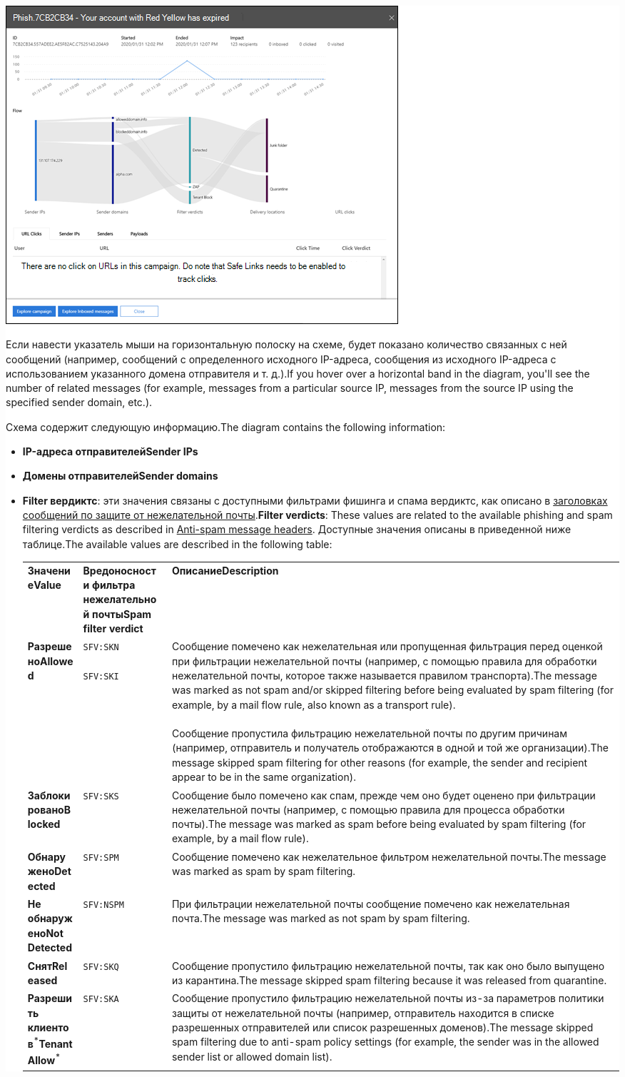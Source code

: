 ![Сведения о кампании без переходов пользователей по URL-адресам](../../media/campaign-details-no-recipient-actions.png)

<span data-ttu-id="04bcf-232">Если навести указатель мыши на горизонтальную полоску на схеме, будет показано количество связанных с ней сообщений (например, сообщений с определенного исходного IP-адреса, сообщения из исходного IP-адреса с использованием указанного домена отправителя и т. д.).</span><span class="sxs-lookup"><span data-stu-id="04bcf-232">If you hover over a horizontal band in the diagram, you'll see the number of related messages (for example, messages from a particular source IP, messages from the source IP using the specified sender domain, etc.).</span></span>

<span data-ttu-id="04bcf-233">Схема содержит следующую информацию.</span><span class="sxs-lookup"><span data-stu-id="04bcf-233">The diagram contains the following information:</span></span>

- <span data-ttu-id="04bcf-234">**IP-адреса отправителей**</span><span class="sxs-lookup"><span data-stu-id="04bcf-234">**Sender IPs**</span></span>

- <span data-ttu-id="04bcf-235">**Домены отправителей**</span><span class="sxs-lookup"><span data-stu-id="04bcf-235">**Sender domains**</span></span>

- <span data-ttu-id="04bcf-236">**Filter вердиктс**: эти значения связаны с доступными фильтрами фишинга и спама вердиктс, как описано в [заголовках сообщений по защите от нежелательной почты](anti-spam-message-headers.md).</span><span class="sxs-lookup"><span data-stu-id="04bcf-236">**Filter verdicts**: These values are related to the available phishing and spam filtering verdicts as described in [Anti-spam message headers](anti-spam-message-headers.md).</span></span> <span data-ttu-id="04bcf-237">Доступные значения описаны в приведенной ниже таблице.</span><span class="sxs-lookup"><span data-stu-id="04bcf-237">The available values are described in the following table:</span></span>

  ||||
  |---|---|---|
  |<span data-ttu-id="04bcf-238">**Значение**</span><span class="sxs-lookup"><span data-stu-id="04bcf-238">**Value**</span></span>|<span data-ttu-id="04bcf-239">**Вредоносности фильтра нежелательной почты**</span><span class="sxs-lookup"><span data-stu-id="04bcf-239">**Spam filter verdict**</span></span>|<span data-ttu-id="04bcf-240">**Описание**</span><span class="sxs-lookup"><span data-stu-id="04bcf-240">**Description**</span></span>|
  |<span data-ttu-id="04bcf-241">**Разрешено**</span><span class="sxs-lookup"><span data-stu-id="04bcf-241">**Allowed**</span></span>|`SFV:SKN` <br/><br/> `SFV:SKI`|<span data-ttu-id="04bcf-242">Сообщение помечено как нежелательная или пропущенная фильтрация перед оценкой при фильтрации нежелательной почты (например, с помощью правила для обработки нежелательной почты, которое также называется правилом транспорта).</span><span class="sxs-lookup"><span data-stu-id="04bcf-242">The message was marked as not spam and/or skipped filtering before being evaluated by spam filtering (for example, by a mail flow rule, also known as a transport rule).</span></span><br/><br/><span data-ttu-id="04bcf-243">Сообщение пропустила фильтрацию нежелательной почты по другим причинам (например, отправитель и получатель отображаются в одной и той же организации).</span><span class="sxs-lookup"><span data-stu-id="04bcf-243">The message skipped spam filtering for other reasons (for example, the sender and recipient appear to be in the same organization).</span></span>|
  |<span data-ttu-id="04bcf-244">**Заблокировано**</span><span class="sxs-lookup"><span data-stu-id="04bcf-244">**Blocked**</span></span>|`SFV:SKS`|<span data-ttu-id="04bcf-245">Сообщение было помечено как спам, прежде чем оно будет оценено при фильтрации нежелательной почты (например, с помощью правила для процесса обработки почты).</span><span class="sxs-lookup"><span data-stu-id="04bcf-245">The message was marked as spam before being evaluated by spam filtering (for example, by a mail flow rule).</span></span>|
  |<span data-ttu-id="04bcf-246">**Обнаружено**</span><span class="sxs-lookup"><span data-stu-id="04bcf-246">**Detected**</span></span>|`SFV:SPM`|<span data-ttu-id="04bcf-247">Сообщение помечено как нежелательное фильтром нежелательной почты.</span><span class="sxs-lookup"><span data-stu-id="04bcf-247">The message was marked as spam by spam filtering.</span></span>|
  |<span data-ttu-id="04bcf-248">**Не обнаружено**</span><span class="sxs-lookup"><span data-stu-id="04bcf-248">**Not Detected**</span></span>|`SFV:NSPM`|<span data-ttu-id="04bcf-249">При фильтрации нежелательной почты сообщение помечено как нежелательная почта.</span><span class="sxs-lookup"><span data-stu-id="04bcf-249">The message was marked as not spam by spam filtering.</span></span>|
  |<span data-ttu-id="04bcf-250">**Снят**</span><span class="sxs-lookup"><span data-stu-id="04bcf-250">**Released**</span></span>|`SFV:SKQ`|<span data-ttu-id="04bcf-251">Сообщение пропустило фильтрацию нежелательной почты, так как оно было выпущено из карантина.</span><span class="sxs-lookup"><span data-stu-id="04bcf-251">The message skipped spam filtering because it was released from quarantine.</span></span>|
  |<span data-ttu-id="04bcf-252">**Разрешить клиентов**<sup>\*</sup></span><span class="sxs-lookup"><span data-stu-id="04bcf-252">**Tenant Allow**<sup>\*</sup></span></span>|`SFV:SKA`|<span data-ttu-id="04bcf-253">Сообщение пропустило фильтрацию нежелательной почты из-за параметров политики защиты от нежелательной почты (например, отправитель находится в списке разрешенных отправителей или список разрешенных доменов).</span><span class="sxs-lookup"><span data-stu-id="04bcf-253">The message skipped spam filtering due to anti-spam policy settings (for example, the sender was in the allowed sender list or allowed domain list).</span></span>|
